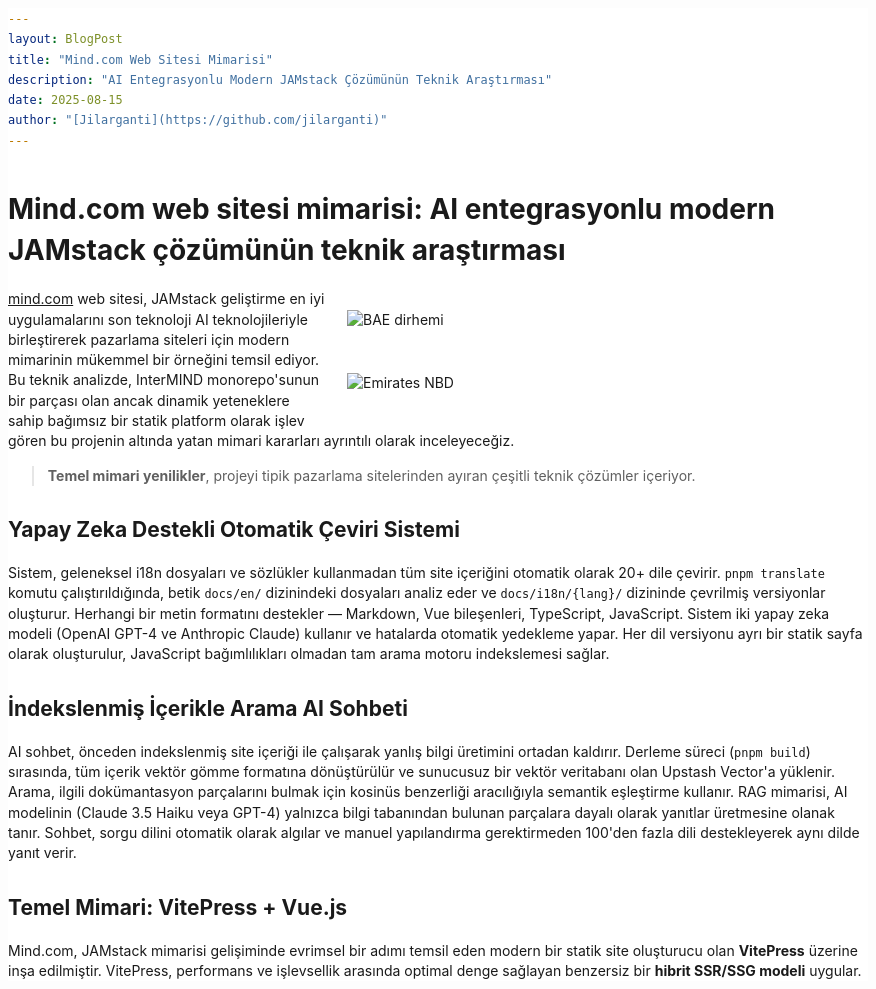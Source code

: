 ```yaml
---
layout: BlogPost
title: "Mind.com Web Sitesi Mimarisi"
description: "AI Entegrasyonlu Modern JAMstack Çözümünün Teknik Araştırması"
date: 2025-08-15
author: "[Jilarganti](https://github.com/jilarganti)"
---
```


# Mind.com web sitesi mimarisi: AI entegrasyonlu modern JAMstack çözümünün teknik araştırması

<img src="/blog/iStock-681469612.jpg" alt="BAE dirhemi" width="500" align="right" style="padding: 1.5rem" class="dark-only">
<img src="/blog/iStock-681469612.jpg" alt="Emirates NBD" width="500" align="right" style="padding: 1.5rem" class="light-only">

[mind.com](https://mind.com) web sitesi, JAMstack geliştirme en iyi uygulamalarını son teknoloji AI teknolojileriyle birleştirerek pazarlama siteleri için modern mimarinin mükemmel bir örneğini temsil ediyor. Bu teknik analizde, InterMIND monorepo\'sunun bir parçası olan ancak dinamik yeteneklere sahip bağımsız bir statik platform olarak işlev gören bu projenin altında yatan mimari kararları ayrıntılı olarak inceleyeceğiz.

> **Temel mimari yenilikler**, projeyi tipik pazarlama sitelerinden ayıran çeşitli teknik çözümler içeriyor.

## Yapay Zeka Destekli Otomatik Çeviri Sistemi

Sistem, geleneksel i18n dosyaları ve sözlükler kullanmadan tüm site içeriğini otomatik olarak 20+ dile çevirir. `pnpm translate` komutu çalıştırıldığında, betik `docs/en/` dizinindeki dosyaları analiz eder ve `docs/i18n/{lang}/` dizininde çevrilmiş versiyonlar oluşturur. Herhangi bir metin formatını destekler — Markdown, Vue bileşenleri, TypeScript, JavaScript. Sistem iki yapay zeka modeli (OpenAI GPT-4 ve Anthropic Claude) kullanır ve hatalarda otomatik yedekleme yapar. Her dil versiyonu ayrı bir statik sayfa olarak oluşturulur, JavaScript bağımlılıkları olmadan tam arama motoru indekslemesi sağlar.

## İndekslenmiş İçerikle Arama AI Sohbeti

AI sohbet, önceden indekslenmiş site içeriği ile çalışarak yanlış bilgi üretimini ortadan kaldırır. Derleme süreci (`pnpm build`) sırasında, tüm içerik vektör gömme formatına dönüştürülür ve sunucusuz bir vektör veritabanı olan Upstash Vector'a yüklenir. Arama, ilgili dokümantasyon parçalarını bulmak için kosinüs benzerliği aracılığıyla semantik eşleştirme kullanır. RAG mimarisi, AI modelinin (Claude 3.5 Haiku veya GPT-4) yalnızca bilgi tabanından bulunan parçalara dayalı olarak yanıtlar üretmesine olanak tanır. Sohbet, sorgu dilini otomatik olarak algılar ve manuel yapılandırma gerektirmeden 100'den fazla dili destekleyerek aynı dilde yanıt verir.

## Temel Mimari: VitePress + Vue.js

Mind.com, JAMstack mimarisi gelişiminde evrimsel bir adımı temsil eden modern bir statik site oluşturucu olan **VitePress** üzerine inşa edilmiştir. VitePress, performans ve işlevsellik arasında optimal denge sağlayan benzersiz bir **hibrit SSR/SSG modeli** uygular.
